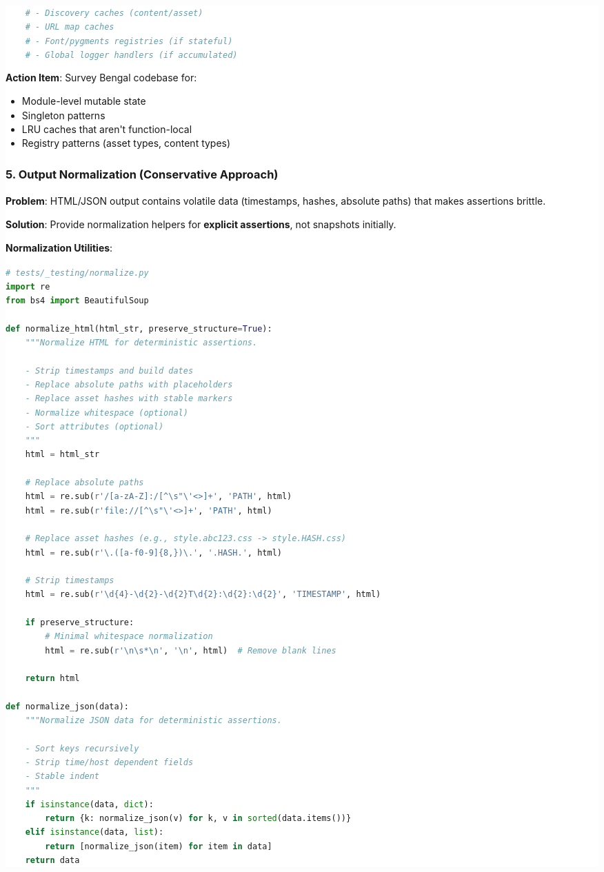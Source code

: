 ```python
    # - Discovery caches (content/asset)
    # - URL map caches
    # - Font/pygments registries (if stateful)
    # - Global logger handlers (if accumulated)
```

**Action Item**: Survey Bengal codebase for:
- Module-level mutable state
- Singleton patterns
- LRU caches that aren't function-local
- Registry patterns (asset types, content types)

### 5. Output Normalization (Conservative Approach)

**Problem**: HTML/JSON output contains volatile data (timestamps, hashes, absolute paths) that makes assertions brittle.

**Solution**: Provide normalization helpers for **explicit assertions**, not snapshots initially.

**Normalization Utilities**:
```python
# tests/_testing/normalize.py
import re
from bs4 import BeautifulSoup

def normalize_html(html_str, preserve_structure=True):
    """Normalize HTML for deterministic assertions.

    - Strip timestamps and build dates
    - Replace absolute paths with placeholders
    - Replace asset hashes with stable markers
    - Normalize whitespace (optional)
    - Sort attributes (optional)
    """
    html = html_str

    # Replace absolute paths
    html = re.sub(r'/[a-zA-Z]:/[^\s"\'<>]+', 'PATH', html)
    html = re.sub(r'file://[^\s"\'<>]+', 'PATH', html)

    # Replace asset hashes (e.g., style.abc123.css -> style.HASH.css)
    html = re.sub(r'\.([a-f0-9]{8,})\.', '.HASH.', html)

    # Strip timestamps
    html = re.sub(r'\d{4}-\d{2}-\d{2}T\d{2}:\d{2}:\d{2}', 'TIMESTAMP', html)

    if preserve_structure:
        # Minimal whitespace normalization
        html = re.sub(r'\n\s*\n', '\n', html)  # Remove blank lines

    return html

def normalize_json(data):
    """Normalize JSON data for deterministic assertions.

    - Sort keys recursively
    - Strip time/host dependent fields
    - Stable indent
    """
    if isinstance(data, dict):
        return {k: normalize_json(v) for k, v in sorted(data.items())}
    elif isinstance(data, list):
        return [normalize_json(item) for item in data]
    return data

```